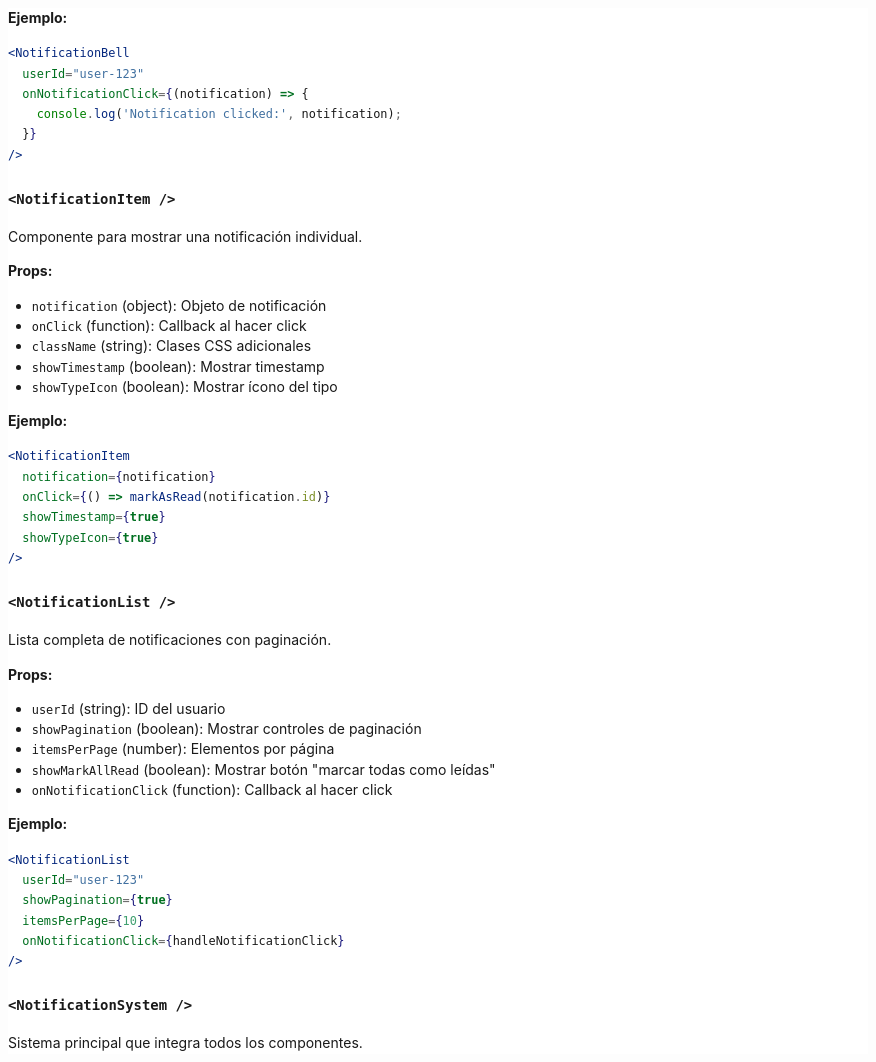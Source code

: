 **Ejemplo:**
```jsx
<NotificationBell
  userId="user-123"
  onNotificationClick={(notification) => {
    console.log('Notification clicked:', notification);
  }}
/>
```

### `<NotificationItem />`

Componente para mostrar una notificación individual.

**Props:**
- `notification` (object): Objeto de notificación
- `onClick` (function): Callback al hacer click
- `className` (string): Clases CSS adicionales
- `showTimestamp` (boolean): Mostrar timestamp
- `showTypeIcon` (boolean): Mostrar ícono del tipo

**Ejemplo:**
```jsx
<NotificationItem
  notification={notification}
  onClick={() => markAsRead(notification.id)}
  showTimestamp={true}
  showTypeIcon={true}
/>
```

### `<NotificationList />`

Lista completa de notificaciones con paginación.

**Props:**
- `userId` (string): ID del usuario
- `showPagination` (boolean): Mostrar controles de paginación
- `itemsPerPage` (number): Elementos por página
- `showMarkAllRead` (boolean): Mostrar botón "marcar todas como leídas"
- `onNotificationClick` (function): Callback al hacer click

**Ejemplo:**
```jsx
<NotificationList
  userId="user-123"
  showPagination={true}
  itemsPerPage={10}
  onNotificationClick={handleNotificationClick}
/>
```

### `<NotificationSystem />`

Sistema principal que integra todos los componentes.
